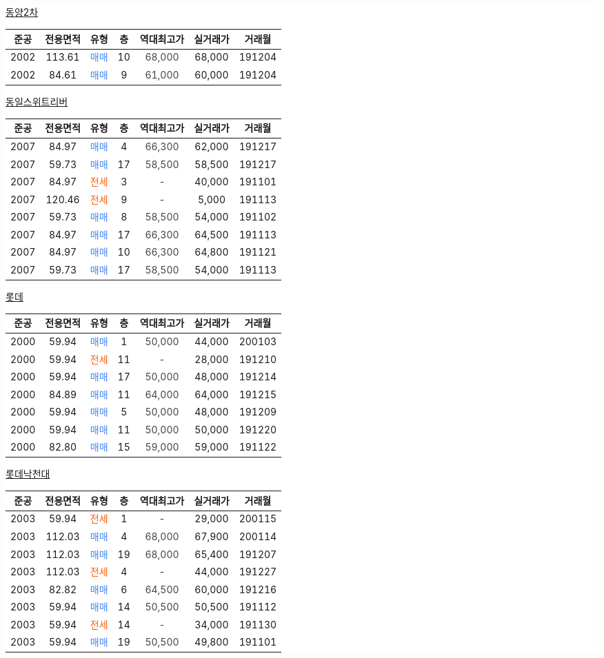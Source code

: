 [동양2차](https://search.naver.com/search.naver?query=%EC%84%9C%EC%9A%B8%ED%8A%B9%EB%B3%84%EC%8B%9C+%EB%8F%99%EB%8C%80%EB%AC%B8%EA%B5%AC+%ED%9C%98%EA%B2%BD%EB%8F%99+%EB%8F%99%EC%96%912%EC%B0%A8)

|준공|전용면적|유형|층|역대최고가|실거래가|거래월|
|:---:|:---:|:---:|:---:|:---:|:---:|:---:|
|2002|113.61|<span style="color:#4285f3">매매</span>|10|<span style="color:#444444">68,000</span>|68,000|191204|
|2002|84.61|<span style="color:#4285f3">매매</span>|9|<span style="color:#444444">61,000</span>|60,000|191204|

[동일스위트리버](https://search.naver.com/search.naver?query=%EC%84%9C%EC%9A%B8%ED%8A%B9%EB%B3%84%EC%8B%9C+%EB%8F%99%EB%8C%80%EB%AC%B8%EA%B5%AC+%ED%9C%98%EA%B2%BD%EB%8F%99+%EB%8F%99%EC%9D%BC%EC%8A%A4%EC%9C%84%ED%8A%B8%EB%A6%AC%EB%B2%84)

|준공|전용면적|유형|층|역대최고가|실거래가|거래월|
|:---:|:---:|:---:|:---:|:---:|:---:|:---:|
|2007|84.97|<span style="color:#4285f3">매매</span>|4|<span style="color:#444444">66,300</span>|62,000|191217|
|2007|59.73|<span style="color:#4285f3">매매</span>|17|<span style="color:#444444">58,500</span>|58,500|191217|
|2007|84.97|<span style="color:#ff5a00">전세</span>|3|<span style="color:#444444">-</span>|40,000|191101|
|2007|120.46|<span style="color:#ff5a00">전세</span>|9|<span style="color:#444444">-</span>|5,000|191113|
|2007|59.73|<span style="color:#4285f3">매매</span>|8|<span style="color:#444444">58,500</span>|54,000|191102|
|2007|84.97|<span style="color:#4285f3">매매</span>|17|<span style="color:#444444">66,300</span>|64,500|191113|
|2007|84.97|<span style="color:#4285f3">매매</span>|10|<span style="color:#444444">66,300</span>|64,800|191121|
|2007|59.73|<span style="color:#4285f3">매매</span>|17|<span style="color:#444444">58,500</span>|54,000|191113|

[롯데](https://search.naver.com/search.naver?query=%EC%84%9C%EC%9A%B8%ED%8A%B9%EB%B3%84%EC%8B%9C+%EB%8F%99%EB%8C%80%EB%AC%B8%EA%B5%AC+%ED%9C%98%EA%B2%BD%EB%8F%99+%EB%A1%AF%EB%8D%B0)

|준공|전용면적|유형|층|역대최고가|실거래가|거래월|
|:---:|:---:|:---:|:---:|:---:|:---:|:---:|
|2000|59.94|<span style="color:#4285f3">매매</span>|1|<span style="color:#444444">50,000</span>|44,000|200103|
|2000|59.94|<span style="color:#ff5a00">전세</span>|11|<span style="color:#444444">-</span>|28,000|191210|
|2000|59.94|<span style="color:#4285f3">매매</span>|17|<span style="color:#444444">50,000</span>|48,000|191214|
|2000|84.89|<span style="color:#4285f3">매매</span>|11|<span style="color:#444444">64,000</span>|64,000|191215|
|2000|59.94|<span style="color:#4285f3">매매</span>|5|<span style="color:#444444">50,000</span>|48,000|191209|
|2000|59.94|<span style="color:#4285f3">매매</span>|11|<span style="color:#444444">50,000</span>|50,000|191220|
|2000|82.80|<span style="color:#4285f3">매매</span>|15|<span style="color:#444444">59,000</span>|59,000|191122|

[롯데낙천대](https://search.naver.com/search.naver?query=%EC%84%9C%EC%9A%B8%ED%8A%B9%EB%B3%84%EC%8B%9C+%EB%8F%99%EB%8C%80%EB%AC%B8%EA%B5%AC+%ED%9C%98%EA%B2%BD%EB%8F%99+%EB%A1%AF%EB%8D%B0%EB%82%99%EC%B2%9C%EB%8C%80)

|준공|전용면적|유형|층|역대최고가|실거래가|거래월|
|:---:|:---:|:---:|:---:|:---:|:---:|:---:|
|2003|59.94|<span style="color:#ff5a00">전세</span>|1|<span style="color:#444444">-</span>|29,000|200115|
|2003|112.03|<span style="color:#4285f3">매매</span>|4|<span style="color:#444444">68,000</span>|67,900|200114|
|2003|112.03|<span style="color:#4285f3">매매</span>|19|<span style="color:#444444">68,000</span>|65,400|191207|
|2003|112.03|<span style="color:#ff5a00">전세</span>|4|<span style="color:#444444">-</span>|44,000|191227|
|2003|82.82|<span style="color:#4285f3">매매</span>|6|<span style="color:#444444">64,500</span>|60,000|191216|
|2003|59.94|<span style="color:#4285f3">매매</span>|14|<span style="color:#444444">50,500</span>|50,500|191112|
|2003|59.94|<span style="color:#ff5a00">전세</span>|14|<span style="color:#444444">-</span>|34,000|191130|
|2003|59.94|<span style="color:#4285f3">매매</span>|19|<span style="color:#444444">50,500</span>|49,800|191101|